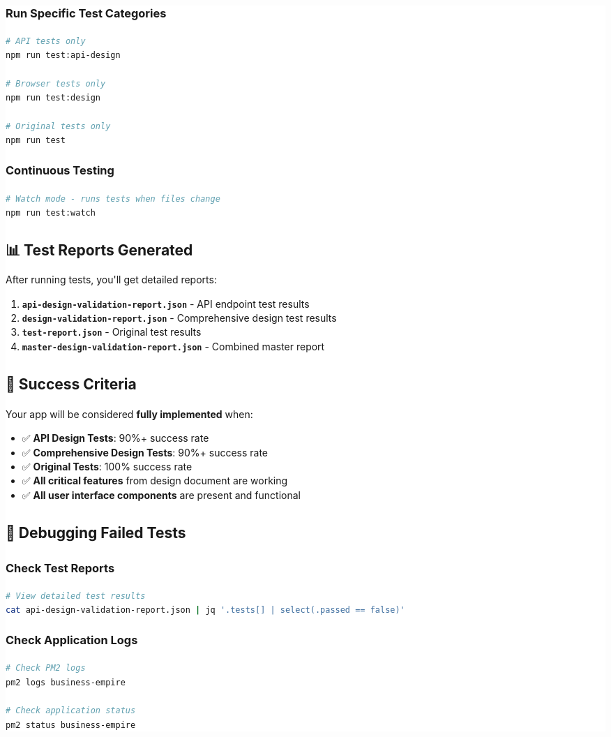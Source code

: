 ### **Run Specific Test Categories**
```bash
# API tests only
npm run test:api-design

# Browser tests only
npm run test:design

# Original tests only
npm run test
```

### **Continuous Testing**
```bash
# Watch mode - runs tests when files change
npm run test:watch
```

## 📊 **Test Reports Generated**

After running tests, you'll get detailed reports:

1. **`api-design-validation-report.json`** - API endpoint test results
2. **`design-validation-report.json`** - Comprehensive design test results
3. **`test-report.json`** - Original test results
4. **`master-design-validation-report.json`** - Combined master report

## 🎯 **Success Criteria**

Your app will be considered **fully implemented** when:

- ✅ **API Design Tests**: 90%+ success rate
- ✅ **Comprehensive Design Tests**: 90%+ success rate
- ✅ **Original Tests**: 100% success rate
- ✅ **All critical features** from design document are working
- ✅ **All user interface components** are present and functional

## 🔧 **Debugging Failed Tests**

### **Check Test Reports**
```bash
# View detailed test results
cat api-design-validation-report.json | jq '.tests[] | select(.passed == false)'
```

### **Check Application Logs**
```bash
# Check PM2 logs
pm2 logs business-empire

# Check application status
pm2 status business-empire
```
